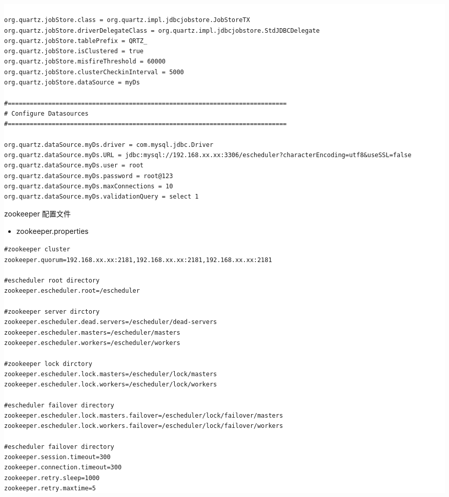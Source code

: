 ```
 
org.quartz.jobStore.class = org.quartz.impl.jdbcjobstore.JobStoreTX
org.quartz.jobStore.driverDelegateClass = org.quartz.impl.jdbcjobstore.StdJDBCDelegate
org.quartz.jobStore.tablePrefix = QRTZ_
org.quartz.jobStore.isClustered = true
org.quartz.jobStore.misfireThreshold = 60000
org.quartz.jobStore.clusterCheckinInterval = 5000
org.quartz.jobStore.dataSource = myDs

#============================================================================
# Configure Datasources  
#============================================================================
 
org.quartz.dataSource.myDs.driver = com.mysql.jdbc.Driver
org.quartz.dataSource.myDs.URL = jdbc:mysql://192.168.xx.xx:3306/escheduler?characterEncoding=utf8&useSSL=false
org.quartz.dataSource.myDs.user = root
org.quartz.dataSource.myDs.password = root@123
org.quartz.dataSource.myDs.maxConnections = 10
org.quartz.dataSource.myDs.validationQuery = select 1
```



zookeeper 配置文件


- zookeeper.properties

```
#zookeeper cluster
zookeeper.quorum=192.168.xx.xx:2181,192.168.xx.xx:2181,192.168.xx.xx:2181

#escheduler root directory
zookeeper.escheduler.root=/escheduler

#zookeeper server dirctory
zookeeper.escheduler.dead.servers=/escheduler/dead-servers
zookeeper.escheduler.masters=/escheduler/masters
zookeeper.escheduler.workers=/escheduler/workers

#zookeeper lock dirctory
zookeeper.escheduler.lock.masters=/escheduler/lock/masters
zookeeper.escheduler.lock.workers=/escheduler/lock/workers

#escheduler failover directory
zookeeper.escheduler.lock.masters.failover=/escheduler/lock/failover/masters
zookeeper.escheduler.lock.workers.failover=/escheduler/lock/failover/workers

#escheduler failover directory
zookeeper.session.timeout=300
zookeeper.connection.timeout=300
zookeeper.retry.sleep=1000
zookeeper.retry.maxtime=5

```

